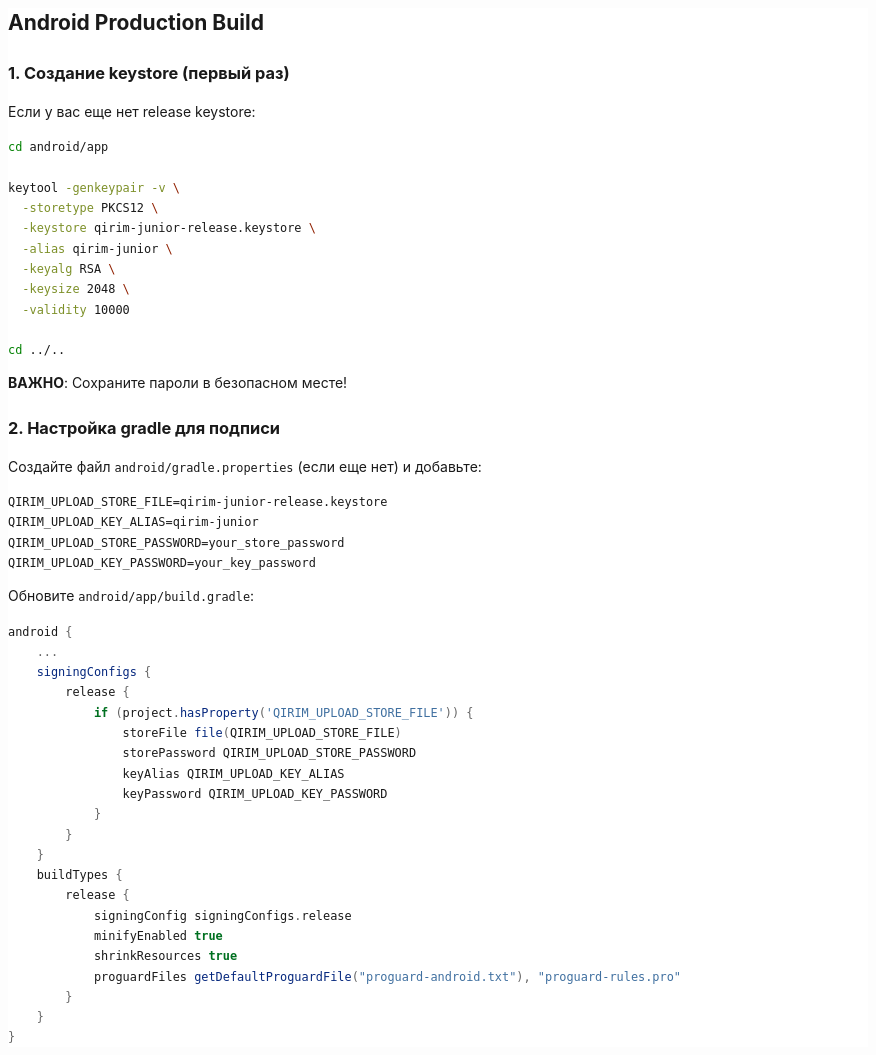 ```bash
```

## Android Production Build

### 1. Создание keystore (первый раз)

Если у вас еще нет release keystore:

```bash
cd android/app

keytool -genkeypair -v \
  -storetype PKCS12 \
  -keystore qirim-junior-release.keystore \
  -alias qirim-junior \
  -keyalg RSA \
  -keysize 2048 \
  -validity 10000

cd ../..
```

**ВАЖНО**: Сохраните пароли в безопасном месте!

### 2. Настройка gradle для подписи

Создайте файл `android/gradle.properties` (если еще нет) и добавьте:

```properties
QIRIM_UPLOAD_STORE_FILE=qirim-junior-release.keystore
QIRIM_UPLOAD_KEY_ALIAS=qirim-junior
QIRIM_UPLOAD_STORE_PASSWORD=your_store_password
QIRIM_UPLOAD_KEY_PASSWORD=your_key_password
```

Обновите `android/app/build.gradle`:

```gradle
android {
    ...
    signingConfigs {
        release {
            if (project.hasProperty('QIRIM_UPLOAD_STORE_FILE')) {
                storeFile file(QIRIM_UPLOAD_STORE_FILE)
                storePassword QIRIM_UPLOAD_STORE_PASSWORD
                keyAlias QIRIM_UPLOAD_KEY_ALIAS
                keyPassword QIRIM_UPLOAD_KEY_PASSWORD
            }
        }
    }
    buildTypes {
        release {
            signingConfig signingConfigs.release
            minifyEnabled true
            shrinkResources true
            proguardFiles getDefaultProguardFile("proguard-android.txt"), "proguard-rules.pro"
        }
    }
}
```
